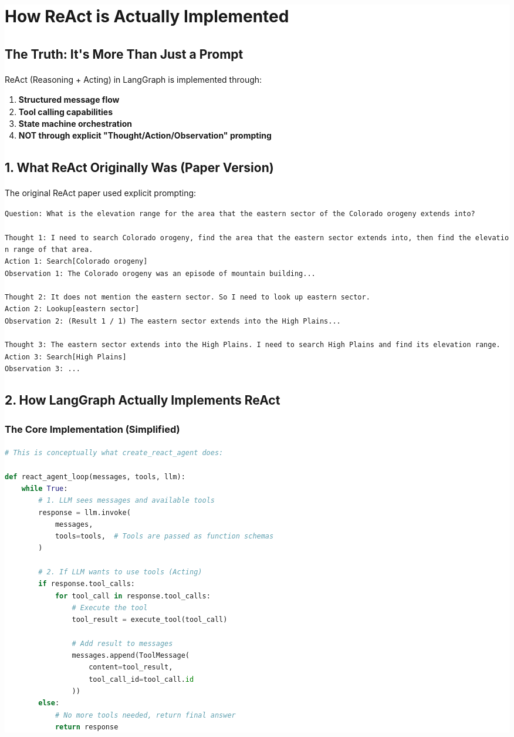 # How ReAct is Actually Implemented

## The Truth: It's More Than Just a Prompt

ReAct (Reasoning + Acting) in LangGraph is implemented through:
1. **Structured message flow**
2. **Tool calling capabilities**
3. **State machine orchestration**
4. **NOT through explicit "Thought/Action/Observation" prompting**

## 1. What ReAct Originally Was (Paper Version)

The original ReAct paper used explicit prompting:
```
Question: What is the elevation range for the area that the eastern sector of the Colorado orogeny extends into?

Thought 1: I need to search Colorado orogeny, find the area that the eastern sector extends into, then find the elevation range of that area.
Action 1: Search[Colorado orogeny]
Observation 1: The Colorado orogeny was an episode of mountain building...

Thought 2: It does not mention the eastern sector. So I need to look up eastern sector.
Action 2: Lookup[eastern sector]
Observation 2: (Result 1 / 1) The eastern sector extends into the High Plains...

Thought 3: The eastern sector extends into the High Plains. I need to search High Plains and find its elevation range.
Action 3: Search[High Plains]
Observation 3: ...
```

## 2. How LangGraph Actually Implements ReAct

### The Core Implementation (Simplified)

```python
# This is conceptually what create_react_agent does:

def react_agent_loop(messages, tools, llm):
    while True:
        # 1. LLM sees messages and available tools
        response = llm.invoke(
            messages,
            tools=tools,  # Tools are passed as function schemas
        )
        
        # 2. If LLM wants to use tools (Acting)
        if response.tool_calls:
            for tool_call in response.tool_calls:
                # Execute the tool
                tool_result = execute_tool(tool_call)
                
                # Add result to messages
                messages.append(ToolMessage(
                    content=tool_result,
                    tool_call_id=tool_call.id
                ))
        else:
            # No more tools needed, return final answer
            return response
```